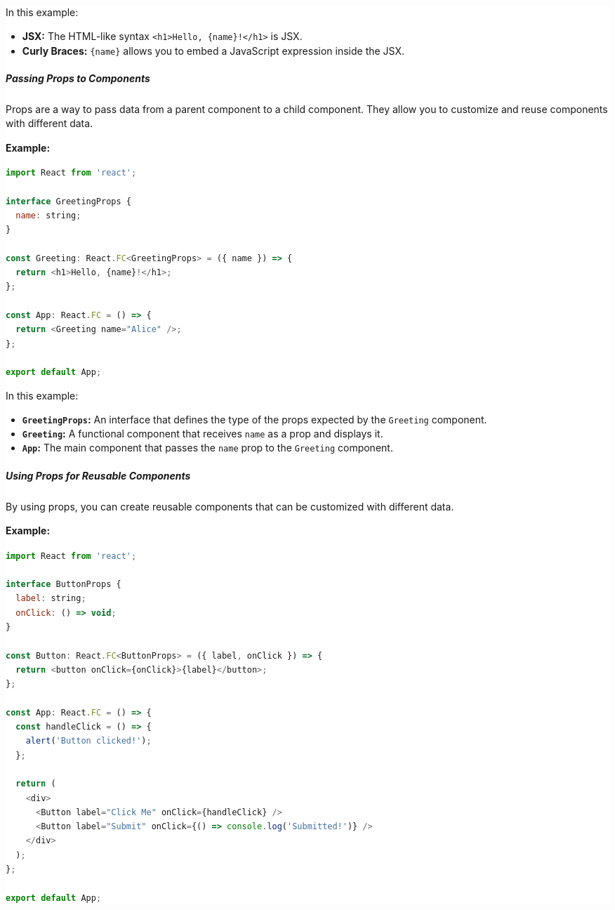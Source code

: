 In this example:
- **JSX:** The HTML-like syntax `<h1>Hello, {name}!</h1>` is JSX.
- **Curly Braces:** `{name}` allows you to embed a JavaScript expression inside the JSX.

##### **Passing Props to Components**
Props are a way to pass data from a parent component to a child component. They allow you to customize and reuse components with different data.

**Example:**
```javascript
import React from 'react';

interface GreetingProps {
  name: string;
}

const Greeting: React.FC<GreetingProps> = ({ name }) => {
  return <h1>Hello, {name}!</h1>;
};

const App: React.FC = () => {
  return <Greeting name="Alice" />;
};

export default App;
```

In this example:
- **`GreetingProps`:** An interface that defines the type of the props expected by the `Greeting` component.
- **`Greeting`:** A functional component that receives `name` as a prop and displays it.
- **`App`:** The main component that passes the `name` prop to the `Greeting` component.

##### **Using Props for Reusable Components**
By using props, you can create reusable components that can be customized with different data.

**Example:**
```javascript
import React from 'react';

interface ButtonProps {
  label: string;
  onClick: () => void;
}

const Button: React.FC<ButtonProps> = ({ label, onClick }) => {
  return <button onClick={onClick}>{label}</button>;
};

const App: React.FC = () => {
  const handleClick = () => {
    alert('Button clicked!');
  };

  return (
    <div>
      <Button label="Click Me" onClick={handleClick} />
      <Button label="Submit" onClick={() => console.log('Submitted!')} />
    </div>
  );
};

export default App;
```
